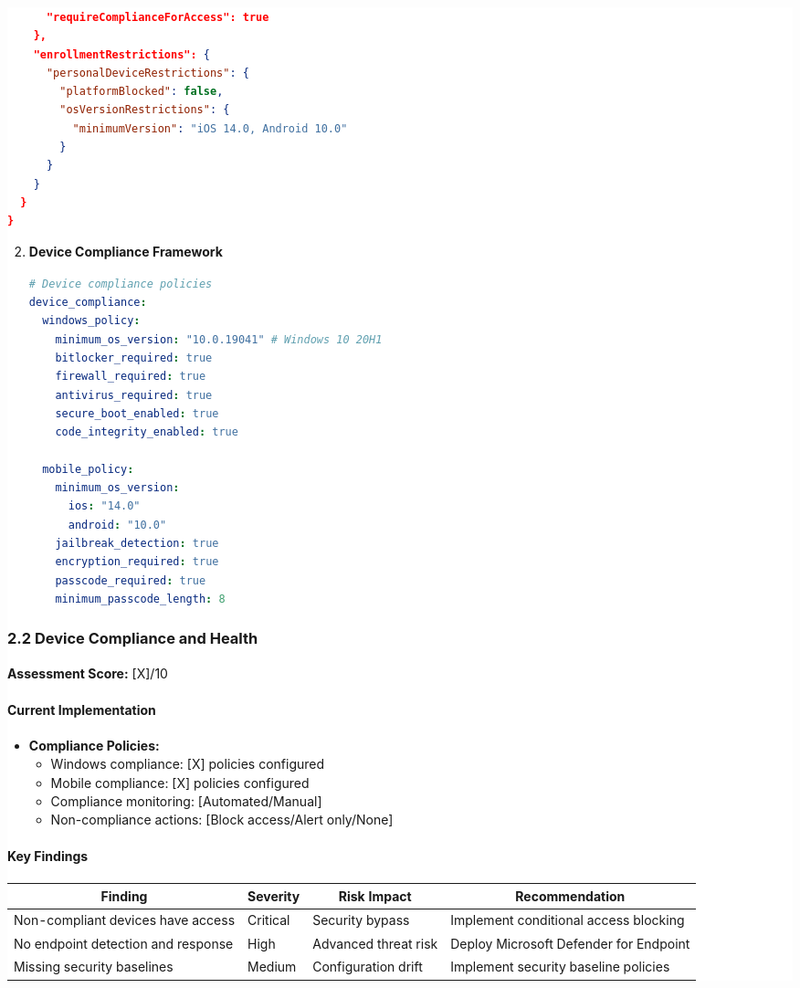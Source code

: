    ```json
         "requireComplianceForAccess": true
       },
       "enrollmentRestrictions": {
         "personalDeviceRestrictions": {
           "platformBlocked": false,
           "osVersionRestrictions": {
             "minimumVersion": "iOS 14.0, Android 10.0"
           }
         }
       }
     }
   }
   ```

2. **Device Compliance Framework**
   ```yaml
   # Device compliance policies
   device_compliance:
     windows_policy:
       minimum_os_version: "10.0.19041" # Windows 10 20H1
       bitlocker_required: true
       firewall_required: true
       antivirus_required: true
       secure_boot_enabled: true
       code_integrity_enabled: true
     
     mobile_policy:
       minimum_os_version:
         ios: "14.0"
         android: "10.0"
       jailbreak_detection: true
       encryption_required: true
       passcode_required: true
       minimum_passcode_length: 8
   ```

### 2.2 Device Compliance and Health
**Assessment Score:** [X]/10

#### Current Implementation
- **Compliance Policies:**
  - Windows compliance: [X] policies configured
  - Mobile compliance: [X] policies configured
  - Compliance monitoring: [Automated/Manual]
  - Non-compliance actions: [Block access/Alert only/None]

#### Key Findings
| Finding | Severity | Risk Impact | Recommendation |
|---------|----------|-------------|----------------|
| Non-compliant devices have access | Critical | Security bypass | Implement conditional access blocking |
| No endpoint detection and response | High | Advanced threat risk | Deploy Microsoft Defender for Endpoint |
| Missing security baselines | Medium | Configuration drift | Implement security baseline policies |

